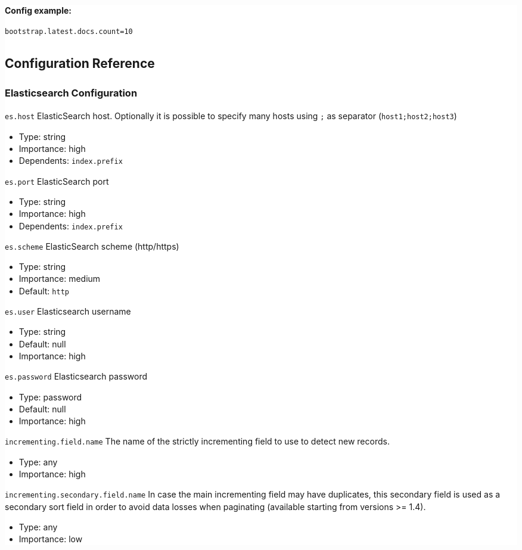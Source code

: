 **Config example:**
```properties
bootstrap.latest.docs.count=10
```

## Configuration Reference

### Elasticsearch Configuration

``es.host``
ElasticSearch host. Optionally it is possible to specify many hosts using ``;`` as separator (``host1;host2;host3``)

* Type: string
* Importance: high
* Dependents: ``index.prefix``

``es.port``
ElasticSearch port

* Type: string
* Importance: high
* Dependents: ``index.prefix``

``es.scheme``
ElasticSearch scheme (http/https)

* Type: string
* Importance: medium
* Default: ``http``

``es.user``
Elasticsearch username

* Type: string
* Default: null
* Importance: high

``es.password``
Elasticsearch password

* Type: password
* Default: null
* Importance: high

``incrementing.field.name``
The name of the strictly incrementing field to use to detect new records.

* Type: any
* Importance: high

``incrementing.secondary.field.name``
In case the main incrementing field may have duplicates, 
this secondary field is used as a secondary sort field in order 
to avoid data losses when paginating (available starting from versions >= 1.4).

* Type: any
* Importance: low
